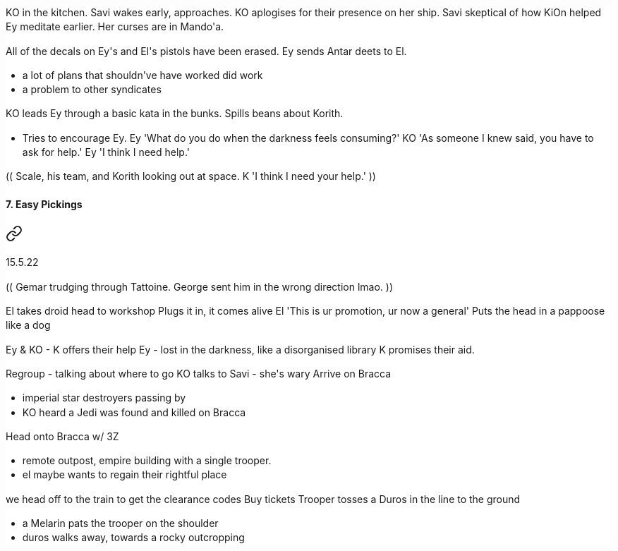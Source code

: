 KO in the kitchen. Savi wakes early, approaches. 
KO aplogises for their presence on her ship.
Savi skeptical of how KiOn helped Ey meditate earlier.
Her curses are in Mando'a.

All of the decals on Ey's and El's pistols have been erased.
Ey sends Antar deets to El.
- a lot of plans that shouldn've have worked did work
- a problem to other syndicates

KO leads Ey through a basic kata in the bunks. Spills beans about Korith.
- Tries to encourage Ey.
Ey 'What do you do when the darkness feels consuming?'
KO 'As someone I knew said, you have to ask for help.'
Ey 'I think I need help.'

(( Scale, his team, and Korith looking out at space. K 'I think I need your help.' ))

</div></div>
 


#### 7. Easy Pickings

<div class="transclusion internal-embed is-loaded"><a class="markdown-embed-link" href="/290-299-ttrpg-notes/295-current-games/12-sw5e/12-03-game-notes/7-easy-pickings/" aria-label="Open link"><svg xmlns="http://www.w3.org/2000/svg" width="24" height="24" viewBox="0 0 24 24" fill="none" stroke="currentColor" stroke-width="2" stroke-linecap="round" stroke-linejoin="round" class="svg-icon lucide-link"><path d="M10 13a5 5 0 0 0 7.54.54l3-3a5 5 0 0 0-7.07-7.07l-1.72 1.71"></path><path d="M14 11a5 5 0 0 0-7.54-.54l-3 3a5 5 0 0 0 7.07 7.07l1.71-1.71"></path></svg></a><div class="markdown-embed">





15.5.22

(( Gemar trudging through Tattoine. George sent him in the wrong direction lmao. ))

El takes droid head to workshop
Plugs it in, it comes alive
El 'This is ur promotion, ur now a general'
Puts the head in a pappoose like a dog

Ey & KO - K offers their help
Ey - lost in the darkness, like a disorganised library
K promises their aid.

Regroup - talking about where to go
KO talks to Savi - she's wary
Arrive on Bracca
- imperial star destroyers passing by
- KO heard a Jedi was found and killed on Bracca

Head onto Bracca w/ 3Z
- remote outpost, empire building with a single trooper.
- el maybe wants to regain their rightful place

we head off to the train to get the clearance codes
Buy tickets
Trooper tosses a Duros in the line to the ground
- a Melarin pats the trooper on the shoulder
- duros walks away, towards a rocky outcropping
